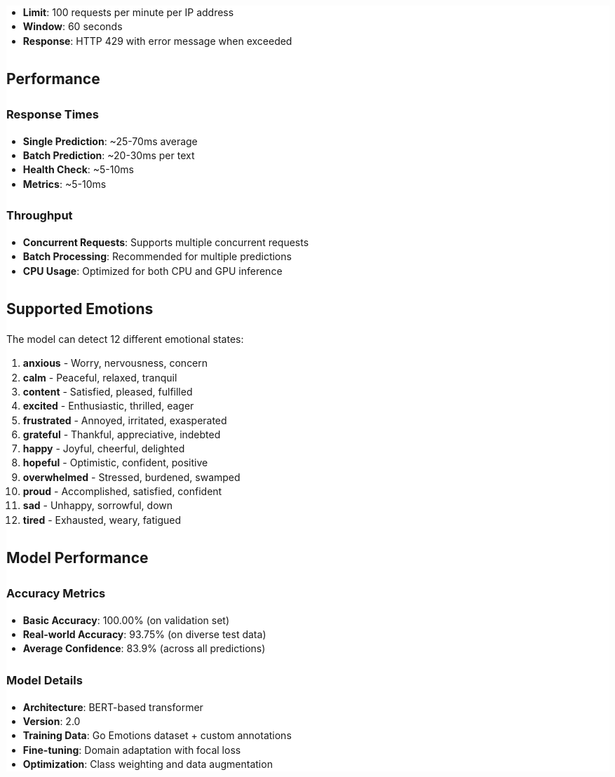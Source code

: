 - **Limit**: 100 requests per minute per IP address
- **Window**: 60 seconds
- **Response**: HTTP 429 with error message when exceeded

## Performance

### Response Times

- **Single Prediction**: ~25-70ms average
- **Batch Prediction**: ~20-30ms per text
- **Health Check**: ~5-10ms
- **Metrics**: ~5-10ms

### Throughput

- **Concurrent Requests**: Supports multiple concurrent requests
- **Batch Processing**: Recommended for multiple predictions
- **CPU Usage**: Optimized for both CPU and GPU inference

## Supported Emotions

The model can detect 12 different emotional states:

1. **anxious** - Worry, nervousness, concern
2. **calm** - Peaceful, relaxed, tranquil
3. **content** - Satisfied, pleased, fulfilled
4. **excited** - Enthusiastic, thrilled, eager
5. **frustrated** - Annoyed, irritated, exasperated
6. **grateful** - Thankful, appreciative, indebted
7. **happy** - Joyful, cheerful, delighted
8. **hopeful** - Optimistic, confident, positive
9. **overwhelmed** - Stressed, burdened, swamped
10. **proud** - Accomplished, satisfied, confident
11. **sad** - Unhappy, sorrowful, down
12. **tired** - Exhausted, weary, fatigued

## Model Performance

### Accuracy Metrics

- **Basic Accuracy**: 100.00% (on validation set)
- **Real-world Accuracy**: 93.75% (on diverse test data)
- **Average Confidence**: 83.9% (across all predictions)

### Model Details

- **Architecture**: BERT-based transformer
- **Version**: 2.0
- **Training Data**: Go Emotions dataset + custom annotations
- **Fine-tuning**: Domain adaptation with focal loss
- **Optimization**: Class weighting and data augmentation
